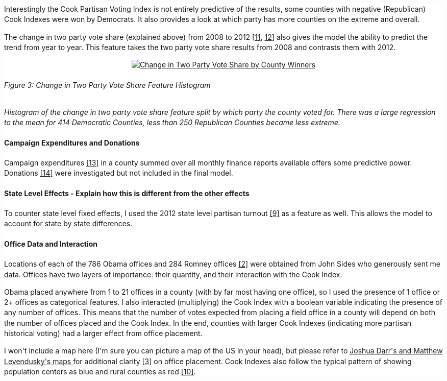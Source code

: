 Interestingly the Cook Partisan Voting Index is not entirely predictive of the results, some counties with negative (Republican) Cook Indexes were won by Democrats. It also provides a look at which party has more counties on the extreme and overall.

The change in two party vote share (explained above) from 2008 to 2012 [<a href=https://github.com/huffpostdata/election-2012-results>11</a>, <a href=https://www.udel.edu/johnmack/frec682/red_state_blue_state/>12</a>] also gives the model the ability to predict the trend from year to year.  This feature takes the two party vote share results from 2008 and contrasts them with 2012.

<div>
    <a href="https://plot.ly/~SGShuman/73/" target="_blank" title="Change in Two Party Vote Share by County Winners" style="display: block; text-align: center;"><img src="https://plot.ly/~SGShuman/73.png" alt="Change in Two Party Vote Share by County Winners" style="max-width: 100%;width: 600px;"  width="600" onerror="this.onerror=null;this.src='https://plot.ly/404.png';" /></a>
    <script data-plotly="SGShuman:73"  src="https://plot.ly/embed.js" async></script>
</div>

###### Figure 3: Change in Two Party Vote Share Feature Histogram 
*Histogram of the change in two party vote share feature split by which party the county voted for.  There was a large regression to the mean for 414 Democratic Counties, less than 250 Republican Counties became less extreme.*

#### Campaign Expenditures and Donations
Campaign expenditures <a href=http://www.fec.gov/finance/disclosure/ftpdet.shtml#a2011_2012>[13]</a> in a county summed over all monthly finance reports available offers some predictive power. Donations <a href=https://sunlightfoundation.com/blog/2013/10/23/political-influence-by-county-a-new-way-to-look-at-campaign-finance-data/>[14]</a> were investigated but not included in the final model.

#### State Level Effects - Explain how this is different from the other effects
To counter state level fixed effects, I used the 2012 state level partisan turnout <a href=http://bipartisanpolicy.org/library/2012-voter-turnout/>[9]</a> as a feature as well.  This allows the model to account for state by state differences. 

#### Office Data and Interaction
Locations of each of the 786 Obama offices and 284 Romney offices <a href=http://themonkeycage.org/2013/05/how-much-did-the-2012-air-war-and-ground-game-matter/>[2]</a> were obtained from John Sides who generously sent me data.  Offices have two layers of importance: their quantity, and their interaction with the Cook Index.  

Obama placed anywhere from 1 to 21 offices in a county (with by far most having one office), so I used the presence of 1 office or 2+ offices as categorical features.  I also interacted (multiplying) the Cook Index with a boolean variable indicating the presence of any number of offices.  This means that the number of votes expected from placing a field office in a county will depend on both the number of offices placed and the Cook Index.  In the end, counties with larger Cook Indexes (indicating more partisan historical voting) had a larger effect from office placement.

I won't include a map here (I'm sure you can picture a map of the US in your head), but please refer to <a href='http://blogs.lse.ac.uk/usappblog/2014/05/12/when-placed-strategically-campaign-field-offices-can-be-very-important-in-turning-battleground-states-during-presidential-elections/'> Joshua Darr's and Matthew Levendusky's maps </a> for additional clarity <a href=http://apr.sagepub.com/content/42/3/529>[3]</a> on office placement.  Cook Indexes also follow the typical pattern of showing population centers as blue and rural counties as red <a href=https://en.wikipedia.org/wiki/Cook_Partisan_Voting_Index>[10]</a>.
